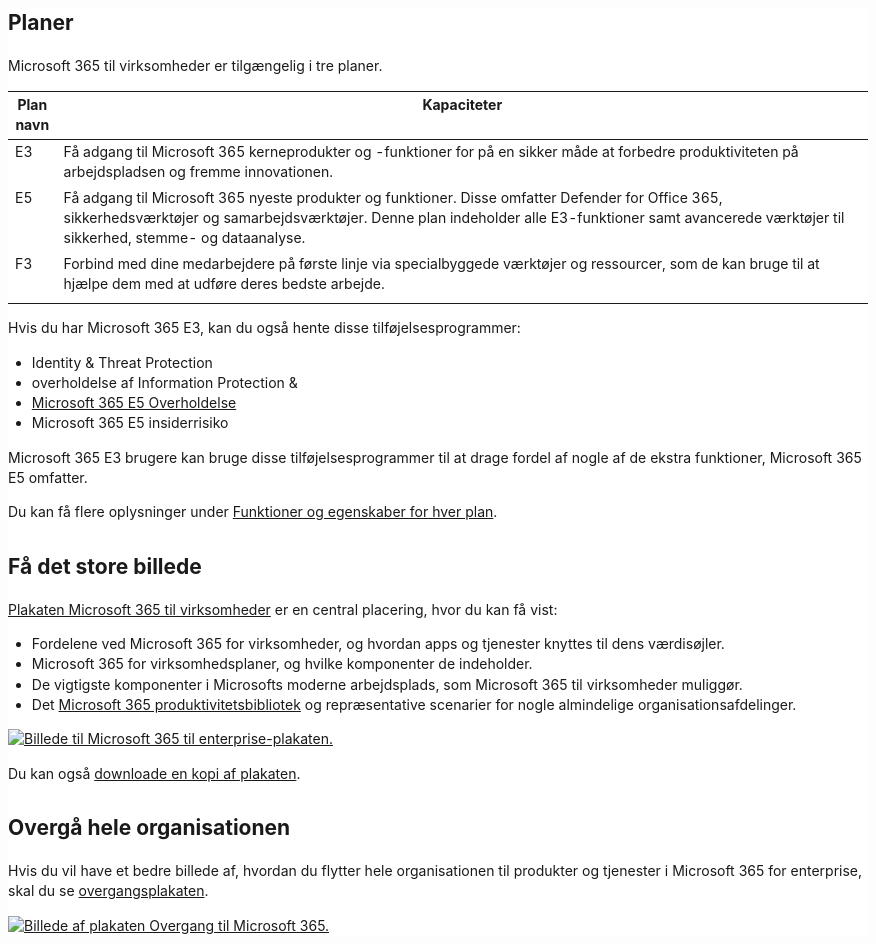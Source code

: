 ## <a name="plans"></a>Planer

Microsoft 365 til virksomheder er tilgængelig i tre planer.

|Plannavn|Kapaciteter|
|---|---|
|E3|Få adgang til Microsoft 365 kerneprodukter og -funktioner for på en sikker måde at forbedre produktiviteten på arbejdspladsen og fremme innovationen.|
|E5|Få adgang til Microsoft 365 nyeste produkter og funktioner. Disse omfatter Defender for Office 365, sikkerhedsværktøjer og samarbejdsværktøjer. Denne plan indeholder alle E3-funktioner samt avancerede værktøjer til sikkerhed, stemme- og dataanalyse.|
|F3|Forbind med dine medarbejdere på første linje via specialbyggede værktøjer og ressourcer, som de kan bruge til at hjælpe dem med at udføre deres bedste arbejde.|
|||

Hvis du har Microsoft 365 E3, kan du også hente disse tilføjelsesprogrammer:

- Identity & Threat Protection
- overholdelse af Information Protection &
- [Microsoft 365 E5 Overholdelse](https://www.microsoft.com/microsoft-365/business/e5-compliance)
- Microsoft 365 E5 insiderrisiko

Microsoft 365 E3 brugere kan bruge disse tilføjelsesprogrammer til at drage fordel af nogle af de ekstra funktioner, Microsoft 365 E5 omfatter.

Du kan få flere oplysninger under [Funktioner og egenskaber for hver plan](https://www.microsoft.com/microsoft-365/compare-all-microsoft-365-plans).

## <a name="get-the-big-picture"></a>Få det store billede

[Plakaten Microsoft 365 til virksomheder](../downloads/Microsoft365Enterprise.pdf) er en central placering, hvor du kan få vist:

- Fordelene ved Microsoft 365 for virksomheder, og hvordan apps og tjenester knyttes til dens værdisøjler.
- Microsoft 365 for virksomhedsplaner, og hvilke komponenter de indeholder.
- De vigtigste komponenter i Microsofts moderne arbejdsplads, som Microsoft 365 til virksomheder muliggør.
- Det [Microsoft 365 produktivitetsbibliotek](https://www.microsoft.com/microsoft-365/success/) og repræsentative scenarier for nogle almindelige organisationsafdelinger.

[![Billede til Microsoft 365 til enterprise-plakaten.](../media/microsoft-365-overview/m365e-poster.png)](../downloads/Microsoft365Enterprise.pdf)

Du kan også [downloade en kopi af plakaten](https://github.com/MicrosoftDocs/microsoft-365-docs/raw/public/microsoft-365/downloads/Microsoft365Enterprise.pdf).


## <a name="transition-your-entire-organization"></a>Overgå hele organisationen

Hvis du vil have et bedre billede af, hvordan du flytter hele organisationen til produkter og tjenester i Microsoft 365 for enterprise, skal du se [overgangsplakaten](https://download.microsoft.com/download/2/c/7/2c7bcc04-aae3-4604-9707-1ffff66b9851/transition-org-to-m365.pdf).

[![Billede af plakaten Overgang til Microsoft 365.](../media/microsoft-365-overview/transition-org-to-m365.png)](https://download.microsoft.com/download/2/c/7/2c7bcc04-aae3-4604-9707-1ffff66b9851/transition-org-to-m365.pdf)
